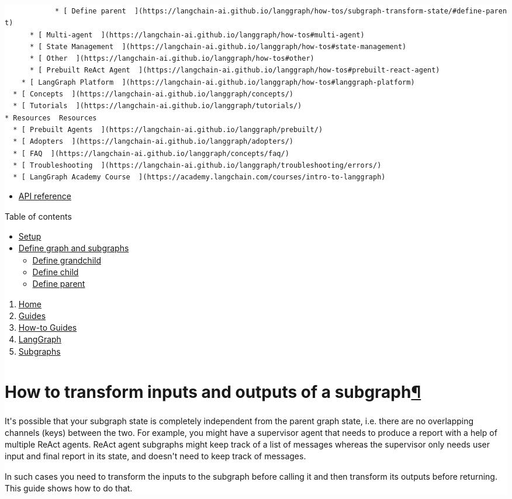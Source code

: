                * [ Define parent  ](https://langchain-ai.github.io/langgraph/how-tos/subgraph-transform-state/#define-parent)
          * [ Multi-agent  ](https://langchain-ai.github.io/langgraph/how-tos#multi-agent)
          * [ State Management  ](https://langchain-ai.github.io/langgraph/how-tos#state-management)
          * [ Other  ](https://langchain-ai.github.io/langgraph/how-tos#other)
          * [ Prebuilt ReAct Agent  ](https://langchain-ai.github.io/langgraph/how-tos#prebuilt-react-agent)
        * [ LangGraph Platform  ](https://langchain-ai.github.io/langgraph/how-tos#langgraph-platform)
      * [ Concepts  ](https://langchain-ai.github.io/langgraph/concepts/)
      * [ Tutorials  ](https://langchain-ai.github.io/langgraph/tutorials/)
    * Resources  Resources 
      * [ Prebuilt Agents  ](https://langchain-ai.github.io/langgraph/prebuilt/)
      * [ Adopters  ](https://langchain-ai.github.io/langgraph/adopters/)
      * [ FAQ  ](https://langchain-ai.github.io/langgraph/concepts/faq/)
      * [ Troubleshooting  ](https://langchain-ai.github.io/langgraph/troubleshooting/errors/)
      * [ LangGraph Academy Course  ](https://academy.langchain.com/courses/intro-to-langgraph)
  * [ API reference  ](https://langchain-ai.github.io/langgraph/reference/graphs/)



Table of contents 

  * [ Setup  ](https://langchain-ai.github.io/langgraph/how-tos/subgraph-transform-state/#setup)
  * [ Define graph and subgraphs  ](https://langchain-ai.github.io/langgraph/how-tos/subgraph-transform-state/#define-graph-and-subgraphs)
    * [ Define grandchild  ](https://langchain-ai.github.io/langgraph/how-tos/subgraph-transform-state/#define-grandchild)
    * [ Define child  ](https://langchain-ai.github.io/langgraph/how-tos/subgraph-transform-state/#define-child)
    * [ Define parent  ](https://langchain-ai.github.io/langgraph/how-tos/subgraph-transform-state/#define-parent)



  1. [ Home  ](https://langchain-ai.github.io/langgraph/)
  2. [ Guides  ](https://langchain-ai.github.io/langgraph/how-tos/)
  3. [ How-to Guides  ](https://langchain-ai.github.io/langgraph/how-tos/)
  4. [ LangGraph  ](https://langchain-ai.github.io/langgraph/how-tos#langgraph)
  5. [ Subgraphs  ](https://langchain-ai.github.io/langgraph/how-tos#subgraphs)

[ ](https://github.com/langchain-ai/langgraph/edit/main/docs/docs/how-tos/subgraph-transform-state.ipynb "Edit this page")

# How to transform inputs and outputs of a subgraph[¶](https://langchain-ai.github.io/langgraph/how-tos/subgraph-transform-state/#how-to-transform-inputs-and-outputs-of-a-subgraph "Permanent link")

It's possible that your subgraph state is completely independent from the parent graph state, i.e. there are no overlapping channels (keys) between the two. For example, you might have a supervisor agent that needs to produce a report with a help of multiple ReAct agents. ReAct agent subgraphs might keep track of a list of messages whereas the supervisor only needs user input and final report in its state, and doesn't need to keep track of messages.

In such cases you need to transform the inputs to the subgraph before calling it and then transform its outputs before returning. This guide shows how to do that.
